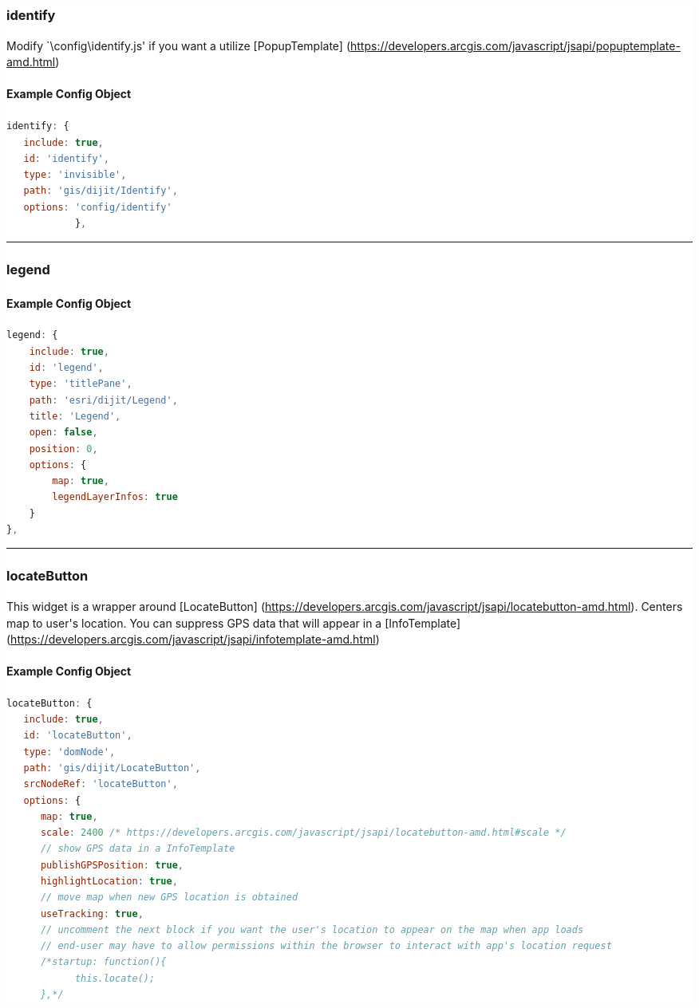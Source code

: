 ### identify
Modify `\config\identify.js' if you want a utilize [PopupTemplate] (https://developers.arcgis.com/javascript/jsapi/popuptemplate-amd.html)
#### Example Config Object
``` javascript
identify: {
   include: true,
   id: 'identify',
   type: 'invisible',
   path: 'gis/dijit/Identify',
   options: 'config/identify'
            },
```

---
### legend
#### Example Config Object
``` javascript
legend: {
    include: true,
    id: 'legend',
    type: 'titlePane',
    path: 'esri/dijit/Legend',
    title: 'Legend',
    open: false,
    position: 0,
    options: {
        map: true,
        legendLayerInfos: true
    }
},
```

---
### locateButton
This widget is a wrapper around [LocateButton] (https://developers.arcgis.com/javascript/jsapi/locatebutton-amd.html).
Centers map to user's location. You can suppress GPS data that will appear in a [InfoTemplate] (https://developers.arcgis.com/javascript/jsapi/infotemplate-amd.html)
#### Example Config Object
``` javascript
locateButton: {
   include: true,
   id: 'locateButton',
   type: 'domNode',
   path: 'gis/dijit/LocateButton',
   srcNodeRef: 'locateButton',
   options: {
      map: true,
      scale: 2400 /* https://developers.arcgis.com/javascript/jsapi/locatebutton-amd.html#scale */
      // show GPS data in a InfoTemplate
      publishGPSPosition: true,
      highlightLocation: true,
      // move map when new GPS location is obtained
      useTracking: true,
      // uncomment the next block if you want the user's location to appear on the map when app loads
      // end-user may have to allow permissions within the browser to interact with app's location request
      /*startup: function(){
            this.locate();
      },*/
```